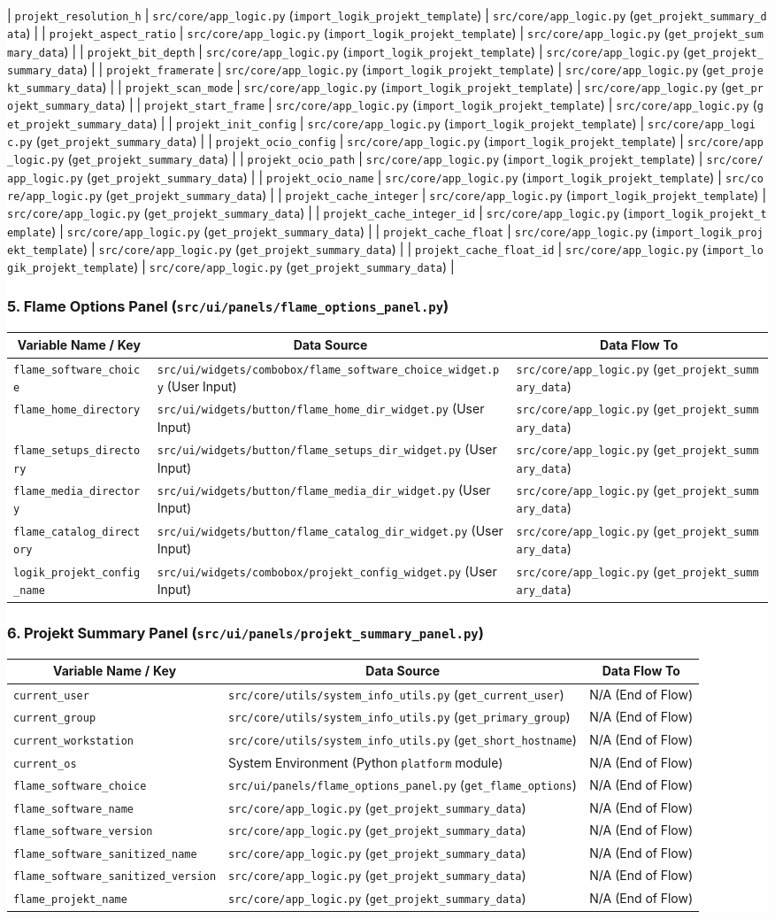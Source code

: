 | `projekt_resolution_h` | `src/core/app_logic.py` (`import_logik_projekt_template`) | `src/core/app_logic.py` (`get_projekt_summary_data`) |
| `projekt_aspect_ratio` | `src/core/app_logic.py` (`import_logik_projekt_template`) | `src/core/app_logic.py` (`get_projekt_summary_data`) |
| `projekt_bit_depth` | `src/core/app_logic.py` (`import_logik_projekt_template`) | `src/core/app_logic.py` (`get_projekt_summary_data`) |
| `projekt_framerate` | `src/core/app_logic.py` (`import_logik_projekt_template`) | `src/core/app_logic.py` (`get_projekt_summary_data`) |
| `projekt_scan_mode` | `src/core/app_logic.py` (`import_logik_projekt_template`) | `src/core/app_logic.py` (`get_projekt_summary_data`) |
| `projekt_start_frame` | `src/core/app_logic.py` (`import_logik_projekt_template`) | `src/core/app_logic.py` (`get_projekt_summary_data`) |
| `projekt_init_config` | `src/core/app_logic.py` (`import_logik_projekt_template`) | `src/core/app_logic.py` (`get_projekt_summary_data`) |
| `projekt_ocio_config` | `src/core/app_logic.py` (`import_logik_projekt_template`) | `src/core/app_logic.py` (`get_projekt_summary_data`) |
| `projekt_ocio_path` | `src/core/app_logic.py` (`import_logik_projekt_template`) | `src/core/app_logic.py` (`get_projekt_summary_data`) |
| `projekt_ocio_name` | `src/core/app_logic.py` (`import_logik_projekt_template`) | `src/core/app_logic.py` (`get_projekt_summary_data`) |
| `projekt_cache_integer` | `src/core/app_logic.py` (`import_logik_projekt_template`) | `src/core/app_logic.py` (`get_projekt_summary_data`) |
| `projekt_cache_integer_id` | `src/core/app_logic.py` (`import_logik_projekt_template`) | `src/core/app_logic.py` (`get_projekt_summary_data`) |
| `projekt_cache_float` | `src/core/app_logic.py` (`import_logik_projekt_template`) | `src/core/app_logic.py` (`get_projekt_summary_data`) |
| `projekt_cache_float_id` | `src/core/app_logic.py` (`import_logik_projekt_template`) | `src/core/app_logic.py` (`get_projekt_summary_data`) |

### 5. Flame Options Panel (`src/ui/panels/flame_options_panel.py`)

| Variable Name / Key | Data Source | Data Flow To |
|---|---|---|
| `flame_software_choice` | `src/ui/widgets/combobox/flame_software_choice_widget.py` (User Input) | `src/core/app_logic.py` (`get_projekt_summary_data`) |
| `flame_home_directory` | `src/ui/widgets/button/flame_home_dir_widget.py` (User Input) | `src/core/app_logic.py` (`get_projekt_summary_data`) |
| `flame_setups_directory` | `src/ui/widgets/button/flame_setups_dir_widget.py` (User Input) | `src/core/app_logic.py` (`get_projekt_summary_data`) |
| `flame_media_directory` | `src/ui/widgets/button/flame_media_dir_widget.py` (User Input) | `src/core/app_logic.py` (`get_projekt_summary_data`) |
| `flame_catalog_directory` | `src/ui/widgets/button/flame_catalog_dir_widget.py` (User Input) | `src/core/app_logic.py` (`get_projekt_summary_data`) |
| `logik_projekt_config_name` | `src/ui/widgets/combobox/projekt_config_widget.py` (User Input) | `src/core/app_logic.py` (`get_projekt_summary_data`) |

### 6. Projekt Summary Panel (`src/ui/panels/projekt_summary_panel.py`)

| Variable Name / Key | Data Source | Data Flow To |
|---|---|---|
| `current_user` | `src/core/utils/system_info_utils.py` (`get_current_user`) | N/A (End of Flow) |
| `current_group` | `src/core/utils/system_info_utils.py` (`get_primary_group`) | N/A (End of Flow) |
| `current_workstation` | `src/core/utils/system_info_utils.py` (`get_short_hostname`) | N/A (End of Flow) |
| `current_os` | System Environment (Python `platform` module) | N/A (End of Flow) |
| `flame_software_choice` | `src/ui/panels/flame_options_panel.py` (`get_flame_options`) | N/A (End of Flow) |
| `flame_software_name` | `src/core/app_logic.py` (`get_projekt_summary_data`) | N/A (End of Flow) |
| `flame_software_version` | `src/core/app_logic.py` (`get_projekt_summary_data`) | N/A (End of Flow) |
| `flame_software_sanitized_name` | `src/core/app_logic.py` (`get_projekt_summary_data`) | N/A (End of Flow) |
| `flame_software_sanitized_version` | `src/core/app_logic.py` (`get_projekt_summary_data`) | N/A (End of Flow) |
| `flame_projekt_name` | `src/core/app_logic.py` (`get_projekt_summary_data`) | N/A (End of Flow) |
